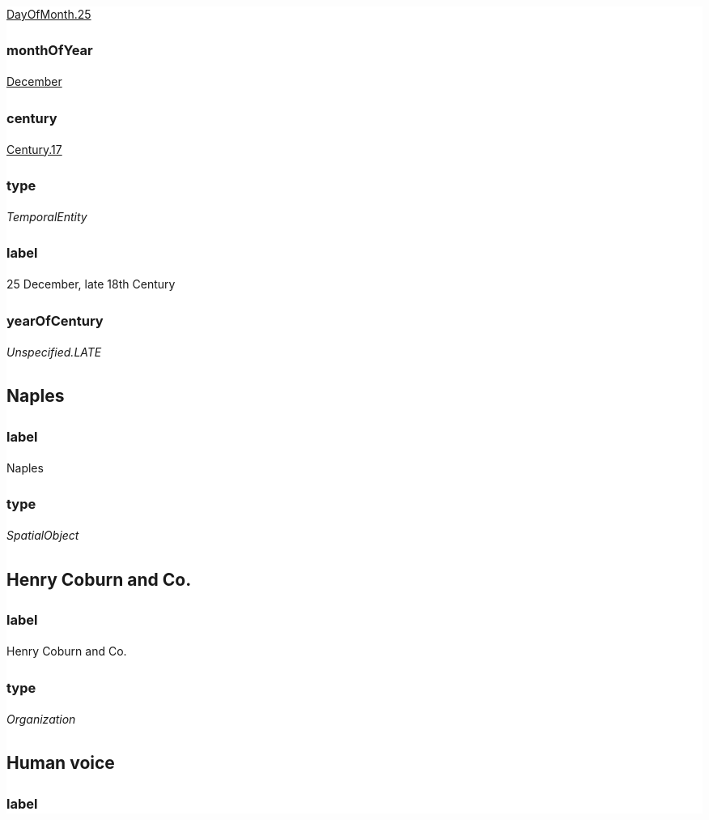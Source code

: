 
[DayOfMonth.25](#DayOfMonth.25)

### monthOfYear


[December](#December)

### century


[Century.17](#Century.17)

### type


*TemporalEntity*

### label


25 December, late 18th Century

### yearOfCentury


*Unspecified.LATE*

## Naples

### label


Naples

### type


*SpatialObject*

## Henry Coburn and Co.

### label


Henry Coburn and Co.

### type


*Organization*

## Human voice

### label
